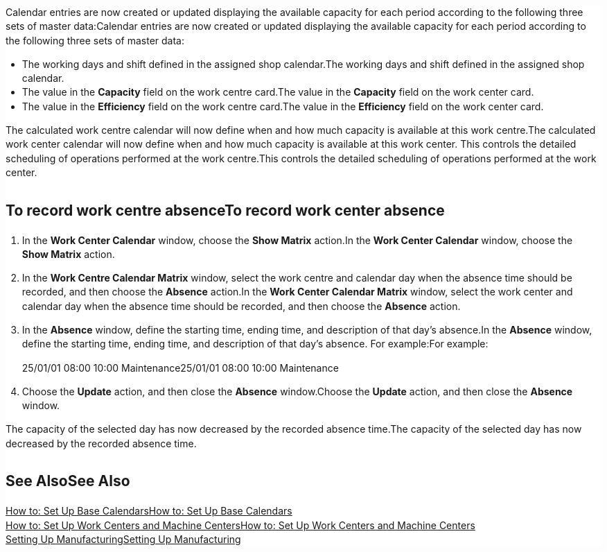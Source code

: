 <span data-ttu-id="d27ea-159">Calendar entries are now created or updated displaying the available capacity for each period according to the following three sets of master data:</span><span class="sxs-lookup"><span data-stu-id="d27ea-159">Calendar entries are now created or updated displaying the available capacity for each period according to the following three sets of master data:</span></span>  

- <span data-ttu-id="d27ea-160">The working days and shift defined in the assigned shop calendar.</span><span class="sxs-lookup"><span data-stu-id="d27ea-160">The working days and shift defined in the assigned shop calendar.</span></span>  
- <span data-ttu-id="d27ea-161">The value in the **Capacity** field on the work centre card.</span><span class="sxs-lookup"><span data-stu-id="d27ea-161">The value in the **Capacity** field on the work center card.</span></span>  
- <span data-ttu-id="d27ea-162">The value in the **Efficiency** field on the work centre card.</span><span class="sxs-lookup"><span data-stu-id="d27ea-162">The value in the **Efficiency** field on the work center card.</span></span>  

<span data-ttu-id="d27ea-163">The calculated work centre calendar will now define when and how much capacity is available at this work centre.</span><span class="sxs-lookup"><span data-stu-id="d27ea-163">The calculated work center calendar will now define when and how much capacity is available at this work center.</span></span> <span data-ttu-id="d27ea-164">This controls the detailed scheduling of operations performed at the work centre.</span><span class="sxs-lookup"><span data-stu-id="d27ea-164">This controls the detailed scheduling of operations performed at the work center.</span></span>  

## <a name="to-record-work-center-absence"></a><span data-ttu-id="d27ea-165">To record work centre absence</span><span class="sxs-lookup"><span data-stu-id="d27ea-165">To record work center absence</span></span>  
1.  <span data-ttu-id="d27ea-166">In the **Work Center Calendar** window, choose the **Show Matrix** action.</span><span class="sxs-lookup"><span data-stu-id="d27ea-166">In the **Work Center Calendar** window, choose the **Show Matrix** action.</span></span>
2. <span data-ttu-id="d27ea-167">In the **Work Centre Calendar Matrix** window, select the work centre and calendar day when the absence time should be recorded, and then choose the **Absence** action.</span><span class="sxs-lookup"><span data-stu-id="d27ea-167">In the **Work Center Calendar Matrix** window, select the work center and calendar day when the absence time should be recorded, and then choose the **Absence** action.</span></span>  
3.  <span data-ttu-id="d27ea-168">In the **Absence** window, define the starting time, ending time, and description of that day’s absence.</span><span class="sxs-lookup"><span data-stu-id="d27ea-168">In the **Absence** window, define the starting time, ending time, and description of that day’s absence.</span></span> <span data-ttu-id="d27ea-169">For example:</span><span class="sxs-lookup"><span data-stu-id="d27ea-169">For example:</span></span>  

    <span data-ttu-id="d27ea-170">25/01/01 08:00 10:00 Maintenance</span><span class="sxs-lookup"><span data-stu-id="d27ea-170">25/01/01 08:00 10:00 Maintenance</span></span>  

4.  <span data-ttu-id="d27ea-171">Choose the **Update** action, and then close the **Absence** window.</span><span class="sxs-lookup"><span data-stu-id="d27ea-171">Choose the **Update** action, and then close the **Absence** window.</span></span>  

<span data-ttu-id="d27ea-172">The capacity of the selected day has now decreased by the recorded absence time.</span><span class="sxs-lookup"><span data-stu-id="d27ea-172">The capacity of the selected day has now decreased by the recorded absence time.</span></span>  

## <a name="see-also"></a><span data-ttu-id="d27ea-173">See Also</span><span class="sxs-lookup"><span data-stu-id="d27ea-173">See Also</span></span>  
[<span data-ttu-id="d27ea-174">How to: Set Up Base Calendars</span><span class="sxs-lookup"><span data-stu-id="d27ea-174">How to: Set Up Base Calendars</span></span>](across-how-to-assign-base-calendars.md)  
[<span data-ttu-id="d27ea-175">How to: Set Up Work Centers and Machine Centers</span><span class="sxs-lookup"><span data-stu-id="d27ea-175">How to: Set Up Work Centers and Machine Centers</span></span>](production-how-to-set-up-work-and-machine-centers.md)  
[<span data-ttu-id="d27ea-176">Setting Up Manufacturing</span><span class="sxs-lookup"><span data-stu-id="d27ea-176">Setting Up Manufacturing</span></span>](production-configure-production-processes.md)  